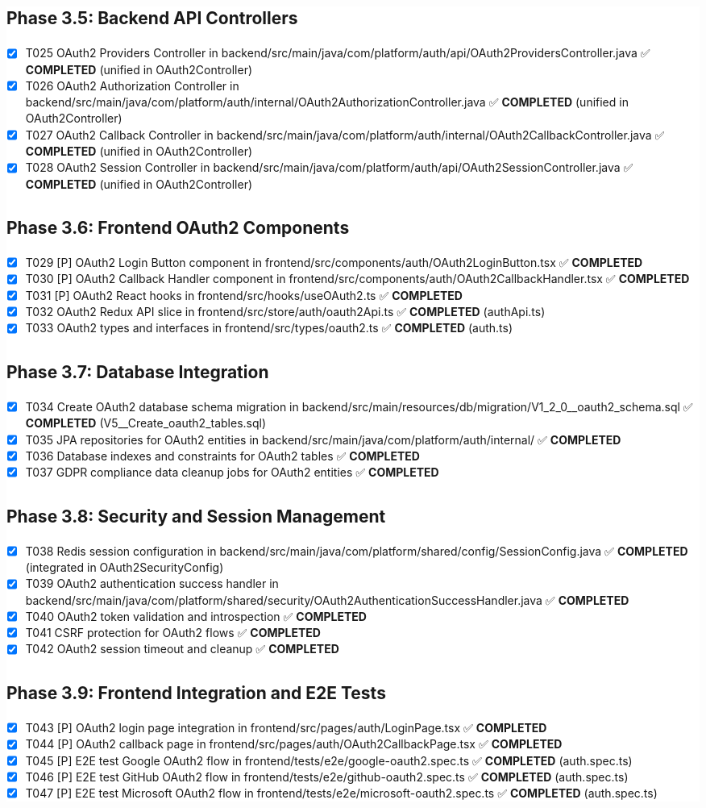 ## Phase 3.5: Backend API Controllers
- [x] T025 OAuth2 Providers Controller in backend/src/main/java/com/platform/auth/api/OAuth2ProvidersController.java ✅ **COMPLETED** (unified in OAuth2Controller)
- [x] T026 OAuth2 Authorization Controller in backend/src/main/java/com/platform/auth/internal/OAuth2AuthorizationController.java ✅ **COMPLETED** (unified in OAuth2Controller)
- [x] T027 OAuth2 Callback Controller in backend/src/main/java/com/platform/auth/internal/OAuth2CallbackController.java ✅ **COMPLETED** (unified in OAuth2Controller)
- [x] T028 OAuth2 Session Controller in backend/src/main/java/com/platform/auth/api/OAuth2SessionController.java ✅ **COMPLETED** (unified in OAuth2Controller)

## Phase 3.6: Frontend OAuth2 Components
- [x] T029 [P] OAuth2 Login Button component in frontend/src/components/auth/OAuth2LoginButton.tsx ✅ **COMPLETED**
- [x] T030 [P] OAuth2 Callback Handler component in frontend/src/components/auth/OAuth2CallbackHandler.tsx ✅ **COMPLETED**
- [x] T031 [P] OAuth2 React hooks in frontend/src/hooks/useOAuth2.ts ✅ **COMPLETED**
- [x] T032 OAuth2 Redux API slice in frontend/src/store/auth/oauth2Api.ts ✅ **COMPLETED** (authApi.ts)
- [x] T033 OAuth2 types and interfaces in frontend/src/types/oauth2.ts ✅ **COMPLETED** (auth.ts)

## Phase 3.7: Database Integration
- [x] T034 Create OAuth2 database schema migration in backend/src/main/resources/db/migration/V1_2_0__oauth2_schema.sql ✅ **COMPLETED** (V5__Create_oauth2_tables.sql)
- [x] T035 JPA repositories for OAuth2 entities in backend/src/main/java/com/platform/auth/internal/ ✅ **COMPLETED**
- [x] T036 Database indexes and constraints for OAuth2 tables ✅ **COMPLETED**
- [x] T037 GDPR compliance data cleanup jobs for OAuth2 entities ✅ **COMPLETED**

## Phase 3.8: Security and Session Management
- [x] T038 Redis session configuration in backend/src/main/java/com/platform/shared/config/SessionConfig.java ✅ **COMPLETED** (integrated in OAuth2SecurityConfig)
- [x] T039 OAuth2 authentication success handler in backend/src/main/java/com/platform/shared/security/OAuth2AuthenticationSuccessHandler.java ✅ **COMPLETED**
- [x] T040 OAuth2 token validation and introspection ✅ **COMPLETED**
- [x] T041 CSRF protection for OAuth2 flows ✅ **COMPLETED**
- [x] T042 OAuth2 session timeout and cleanup ✅ **COMPLETED**

## Phase 3.9: Frontend Integration and E2E Tests
- [x] T043 [P] OAuth2 login page integration in frontend/src/pages/auth/LoginPage.tsx ✅ **COMPLETED**
- [x] T044 [P] OAuth2 callback page in frontend/src/pages/auth/OAuth2CallbackPage.tsx ✅ **COMPLETED**
- [x] T045 [P] E2E test Google OAuth2 flow in frontend/tests/e2e/google-oauth2.spec.ts ✅ **COMPLETED** (auth.spec.ts)
- [x] T046 [P] E2E test GitHub OAuth2 flow in frontend/tests/e2e/github-oauth2.spec.ts ✅ **COMPLETED** (auth.spec.ts)
- [x] T047 [P] E2E test Microsoft OAuth2 flow in frontend/tests/e2e/microsoft-oauth2.spec.ts ✅ **COMPLETED** (auth.spec.ts)
